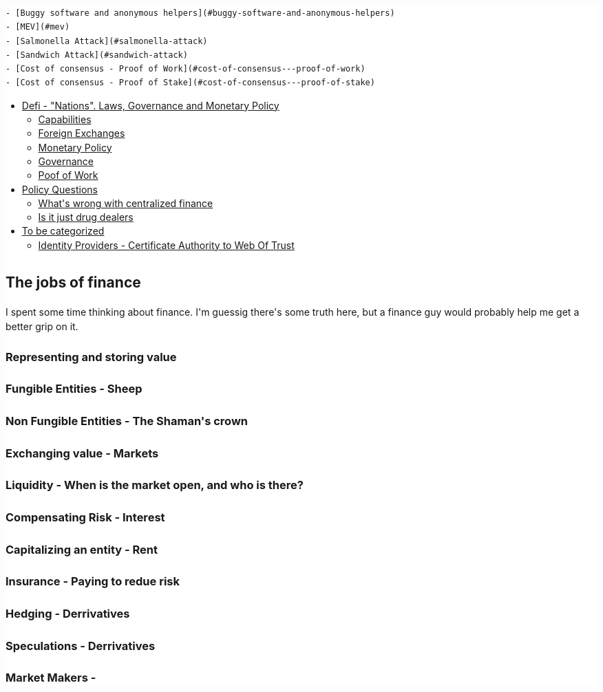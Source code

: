     - [Buggy software and anonymous helpers](#buggy-software-and-anonymous-helpers)
    - [MEV](#mev)
    - [Salmonella Attack](#salmonella-attack)
    - [Sandwich Attack](#sandwich-attack)
    - [Cost of consensus - Proof of Work](#cost-of-consensus---proof-of-work)
    - [Cost of consensus - Proof of Stake](#cost-of-consensus---proof-of-stake)
- [Defi - "Nations". Laws, Governance and Monetary Policy](#defi---nations-laws-governance-and-monetary-policy)
    - [Capabilities](#capabilities)
    - [Foreign Exchanges](#foreign-exchanges)
    - [Monetary Policy](#monetary-policy)
    - [Governance](#governance)
    - [Poof of Work](#poof-of-work)
- [Policy Questions](#policy-questions)
    - [What's wrong with centralized finance](#whats-wrong-with-centralized-finance)
    - [Is it just drug dealers](#is-it-just-drug-dealers)
- [To be categorized](#to-be-categorized)
    - [Identity Providers - Certificate Authority to Web Of Trust](#identity-providers---certificate-authority-to-web-of-trust)




## The jobs of finance

I spent some time thinking about finance. I'm guessig there's some truth here, but a finance guy would probably help me get a better grip on it.

### Representing and storing value

### Fungible Entities - Sheep

### Non Fungible Entities - The Shaman's crown

### Exchanging value - Markets

### Liquidity - When is the market open, and who is there?

### Compensating Risk - Interest

### Capitalizing an entity - Rent

### Insurance - Paying to redue risk

### Hedging - Derrivatives

### Speculations - Derrivatives

### Market Makers -

